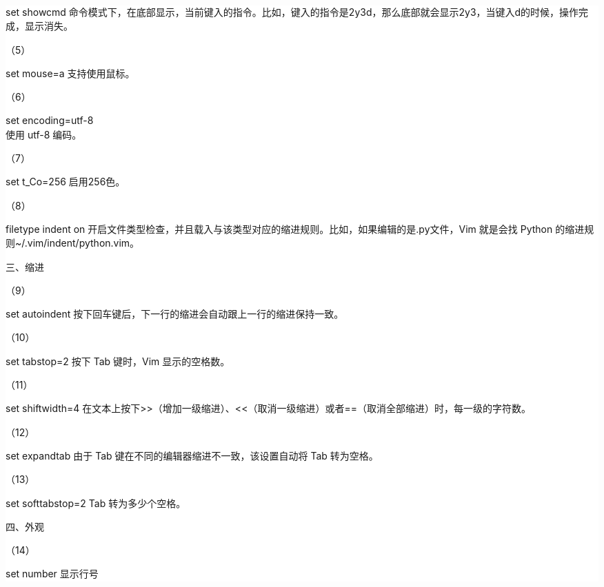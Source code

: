 
set showcmd
命令模式下，在底部显示，当前键入的指令。比如，键入的指令是2y3d，那么底部就会显示2y3，当键入d的时候，操作完成，显示消失。

（5）


set mouse=a
支持使用鼠标。

（6）


set encoding=utf-8  
使用 utf-8 编码。

（7）

 
set t_Co=256
启用256色。

（8）


filetype indent on
开启文件类型检查，并且载入与该类型对应的缩进规则。比如，如果编辑的是.py文件，Vim 就是会找 Python 的缩进规则~/.vim/indent/python.vim。

三、缩进

（9）


set autoindent
按下回车键后，下一行的缩进会自动跟上一行的缩进保持一致。

（10）


set tabstop=2
按下 Tab 键时，Vim 显示的空格数。

（11）


set shiftwidth=4
在文本上按下>>（增加一级缩进）、<<（取消一级缩进）或者==（取消全部缩进）时，每一级的字符数。

（12）


set expandtab
由于 Tab 键在不同的编辑器缩进不一致，该设置自动将 Tab 转为空格。

（13）


set softtabstop=2
Tab 转为多少个空格。

四、外观

（14）


set number
显示行号
